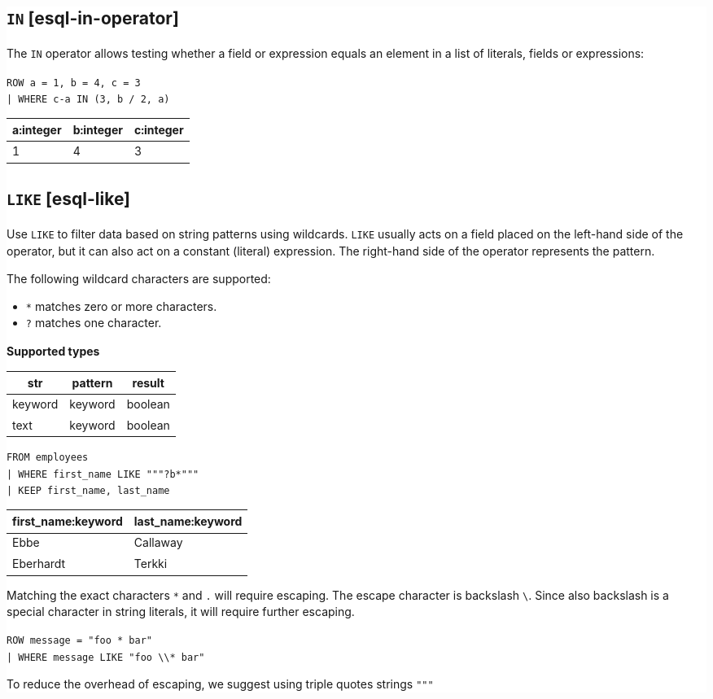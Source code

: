 ## `IN` [esql-in-operator]

The `IN` operator allows testing whether a field or expression equals an element in a list of literals, fields or expressions:

```esql
ROW a = 1, b = 4, c = 3
| WHERE c-a IN (3, b / 2, a)
```

| a:integer | b:integer | c:integer |
| --- | --- | --- |
| 1 | 4 | 3 |


## `LIKE` [esql-like]

Use `LIKE` to filter data based on string patterns using wildcards. `LIKE` usually acts on a field placed on the left-hand side of the operator, but it can also act on a constant (literal) expression. The right-hand side of the operator represents the pattern.

The following wildcard characters are supported:

* `*` matches zero or more characters.
* `?` matches one character.

**Supported types**

| str | pattern | result |
| --- | --- | --- |
| keyword | keyword | boolean |
| text | keyword | boolean |

```esql
FROM employees
| WHERE first_name LIKE """?b*"""
| KEEP first_name, last_name
```

| first_name:keyword | last_name:keyword |
| --- | --- |
| Ebbe | Callaway |
| Eberhardt | Terkki |

Matching the exact characters `*` and `.` will require escaping. The escape character is backslash `\`. Since also backslash is a special character in string literals, it will require further escaping.

```esql
ROW message = "foo * bar"
| WHERE message LIKE "foo \\* bar"
```

To reduce the overhead of escaping, we suggest using triple quotes strings `"""`
